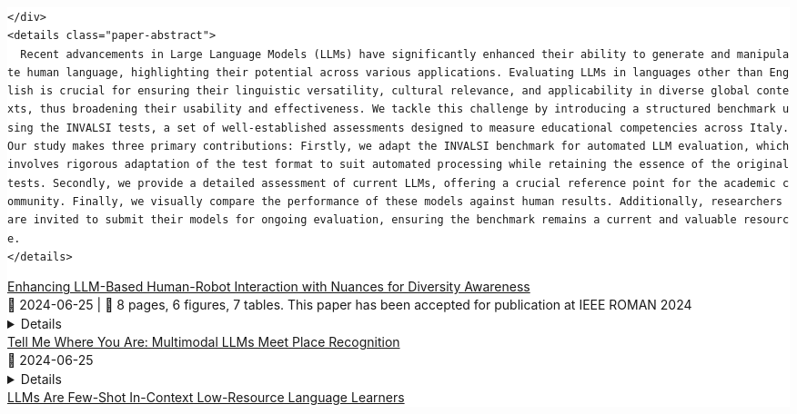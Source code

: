     </div>
    <details class="paper-abstract">
      Recent advancements in Large Language Models (LLMs) have significantly enhanced their ability to generate and manipulate human language, highlighting their potential across various applications. Evaluating LLMs in languages other than English is crucial for ensuring their linguistic versatility, cultural relevance, and applicability in diverse global contexts, thus broadening their usability and effectiveness. We tackle this challenge by introducing a structured benchmark using the INVALSI tests, a set of well-established assessments designed to measure educational competencies across Italy. Our study makes three primary contributions: Firstly, we adapt the INVALSI benchmark for automated LLM evaluation, which involves rigorous adaptation of the test format to suit automated processing while retaining the essence of the original tests. Secondly, we provide a detailed assessment of current LLMs, offering a crucial reference point for the academic community. Finally, we visually compare the performance of these models against human results. Additionally, researchers are invited to submit their models for ongoing evaluation, ensuring the benchmark remains a current and valuable resource.
    </details>
</div>
<div class="paper-card">
    <div class="paper-title"><a href="http://arxiv.org/abs/2406.17531v1">Enhancing LLM-Based Human-Robot Interaction with Nuances for Diversity Awareness</a></div>
    <div class="paper-meta">
      📅 2024-06-25
      | 💬 8 pages, 6 figures, 7 tables. This paper has been accepted for publication at IEEE ROMAN 2024
    </div>
    <details class="paper-abstract">
      This paper presents a system for diversity-aware autonomous conversation leveraging the capabilities of large language models (LLMs). The system adapts to diverse populations and individuals, considering factors like background, personality, age, gender, and culture. The conversation flow is guided by the structure of the system's pre-established knowledge base, while LLMs are tasked with various functions, including generating diversity-aware sentences. Achieving diversity-awareness involves providing carefully crafted prompts to the models, incorporating comprehensive information about users, conversation history, contextual details, and specific guidelines. To assess the system's performance, we conducted both controlled and real-world experiments, measuring a wide range of performance indicators.
    </details>
</div>
<div class="paper-card">
    <div class="paper-title"><a href="http://arxiv.org/abs/2406.17520v1">Tell Me Where You Are: Multimodal LLMs Meet Place Recognition</a></div>
    <div class="paper-meta">
      📅 2024-06-25
    </div>
    <details class="paper-abstract">
      Large language models (LLMs) exhibit a variety of promising capabilities in robotics, including long-horizon planning and commonsense reasoning. However, their performance in place recognition is still underexplored. In this work, we introduce multimodal LLMs (MLLMs) to visual place recognition (VPR), where a robot must localize itself using visual observations. Our key design is to use vision-based retrieval to propose several candidates and then leverage language-based reasoning to carefully inspect each candidate for a final decision. Specifically, we leverage the robust visual features produced by off-the-shelf vision foundation models (VFMs) to obtain several candidate locations. We then prompt an MLLM to describe the differences between the current observation and each candidate in a pairwise manner, and reason about the best candidate based on these descriptions. Our results on three datasets demonstrate that integrating the general-purpose visual features from VFMs with the reasoning capabilities of MLLMs already provides an effective place recognition solution, without any VPR-specific supervised training. We believe our work can inspire new possibilities for applying and designing foundation models, i.e., VFMs, LLMs, and MLLMs, to enhance the localization and navigation of mobile robots.
    </details>
</div>
<div class="paper-card">
    <div class="paper-title"><a href="http://arxiv.org/abs/2403.16512v5">LLMs Are Few-Shot In-Context Low-Resource Language Learners</a></div>
    <div class="paper-meta">